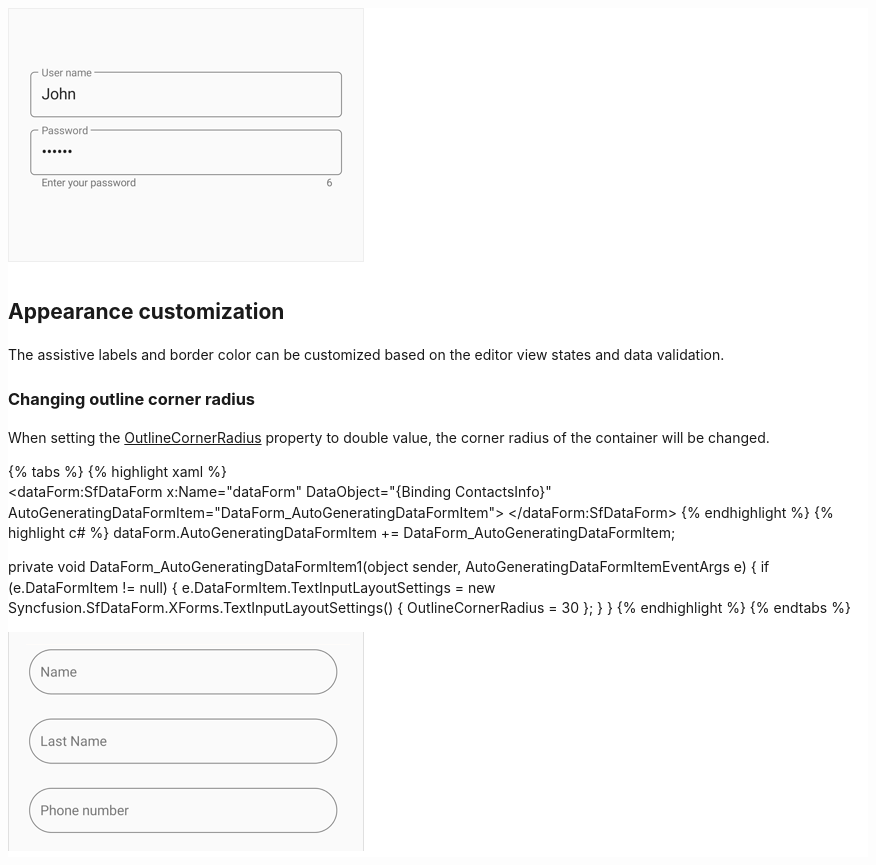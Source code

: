 ![Arranging data form field in floating label layout with counter label in Xamarin.Forms DataForm](SfDataForm_images/CounterLabel.png)

## Appearance customization
The assistive labels and border color can be customized based on the editor view states and data validation.

### Changing outline corner radius
When setting the [OutlineCornerRadius](https://help.syncfusion.com/cr/xamarin/Syncfusion.XForms.DataForm.TextInputLayoutSettings.html#Syncfusion_XForms_DataForm_TextInputLayoutSettings_OutlineCornerRadius) property to double value, the corner radius of the container will be changed.

{% tabs %}
{% highlight xaml %}  
<dataForm:SfDataForm x:Name="dataForm" DataObject="{Binding ContactsInfo}" AutoGeneratingDataFormItem="DataForm_AutoGeneratingDataFormItem">
</dataForm:SfDataForm>
{% endhighlight %}
{% highlight c# %}
dataForm.AutoGeneratingDataFormItem += DataForm_AutoGeneratingDataFormItem;

private void DataForm_AutoGeneratingDataFormItem1(object sender, AutoGeneratingDataFormItemEventArgs e)
{
    if (e.DataFormItem != null)
    {
        e.DataFormItem.TextInputLayoutSettings = new Syncfusion.SfDataForm.XForms.TextInputLayoutSettings()
        {
            OutlineCornerRadius = 30
        };
    }
}
{% endhighlight %}
{% endtabs %}

![Arranging data form field in floating label layout with outlined corner radius in Xamarin.Forms DataForm](SfDataForm_images/FloatingLabel_CornerRadius.png)
